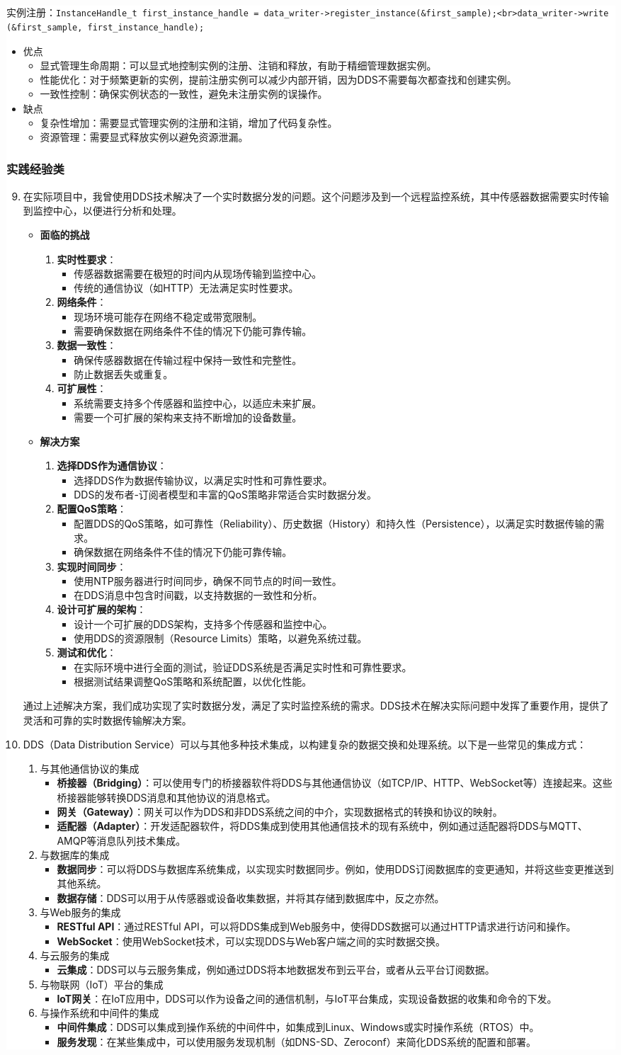    实例注册：`InstanceHandle_t first_instance_handle = data_writer->register_instance(&first_sample);<br>data_writer->write(&first_sample, first_instance_handle);`
   - 优点
      - 显式管理生命周期：可以显式地控制实例的注册、注销和释放，有助于精细管理数据实例。
      - 性能优化：对于频繁更新的实例，提前注册实例可以减少内部开销，因为DDS不需要每次都查找和创建实例。
      - 一致性控制：确保实例状态的一致性，避免未注册实例的误操作。
   - 缺点
      - 复杂性增加：需要显式管理实例的注册和注销，增加了代码复杂性。
      - 资源管理：需要显式释放实例以避免资源泄漏。

### 实践经验类

9. 在实际项目中，我曾使用DDS技术解决了一个实时数据分发的问题。这个问题涉及到一个远程监控系统，其中传感器数据需要实时传输到监控中心，以便进行分析和处理。
   - **面临的挑战**
      1. **实时性要求**：
         - 传感器数据需要在极短的时间内从现场传输到监控中心。
         - 传统的通信协议（如HTTP）无法满足实时性要求。
      2. **网络条件**：
         - 现场环境可能存在网络不稳定或带宽限制。
         - 需要确保数据在网络条件不佳的情况下仍能可靠传输。
      3. **数据一致性**：
         - 确保传感器数据在传输过程中保持一致性和完整性。
         - 防止数据丢失或重复。
      4. **可扩展性**：
         - 系统需要支持多个传感器和监控中心，以适应未来扩展。
         - 需要一个可扩展的架构来支持不断增加的设备数量。

   - **解决方案**
      1. **选择DDS作为通信协议**：
         - 选择DDS作为数据传输协议，以满足实时性和可靠性要求。
         - DDS的发布者-订阅者模型和丰富的QoS策略非常适合实时数据分发。
      2. **配置QoS策略**：
         - 配置DDS的QoS策略，如可靠性（Reliability）、历史数据（History）和持久性（Persistence），以满足实时数据传输的需求。
         - 确保数据在网络条件不佳的情况下仍能可靠传输。
      3. **实现时间同步**：
         - 使用NTP服务器进行时间同步，确保不同节点的时间一致性。
         - 在DDS消息中包含时间戳，以支持数据的一致性和分析。
      4. **设计可扩展的架构**：
         - 设计一个可扩展的DDS架构，支持多个传感器和监控中心。
         - 使用DDS的资源限制（Resource Limits）策略，以避免系统过载。
      5. **测试和优化**：
         - 在实际环境中进行全面的测试，验证DDS系统是否满足实时性和可靠性要求。
         - 根据测试结果调整QoS策略和系统配置，以优化性能。
      
   通过上述解决方案，我们成功实现了实时数据分发，满足了实时监控系统的需求。DDS技术在解决实际问题中发挥了重要作用，提供了灵活和可靠的实时数据传输解决方案。

11. DDS（Data Distribution Service）可以与其他多种技术集成，以构建复杂的数据交换和处理系统。以下是一些常见的集成方式：
      1. 与其他通信协议的集成
         - **桥接器（Bridging）**：可以使用专门的桥接器软件将DDS与其他通信协议（如TCP/IP、HTTP、WebSocket等）连接起来。这些桥接器能够转换DDS消息和其他协议的消息格式。
         - **网关（Gateway）**：网关可以作为DDS和非DDS系统之间的中介，实现数据格式的转换和协议的映射。
         - **适配器（Adapter）**：开发适配器软件，将DDS集成到使用其他通信技术的现有系统中，例如通过适配器将DDS与MQTT、AMQP等消息队列技术集成。
      2. 与数据库的集成
         - **数据同步**：可以将DDS与数据库系统集成，以实现实时数据同步。例如，使用DDS订阅数据库的变更通知，并将这些变更推送到其他系统。
         - **数据存储**：DDS可以用于从传感器或设备收集数据，并将其存储到数据库中，反之亦然。
      3. 与Web服务的集成
         - **RESTful API**：通过RESTful API，可以将DDS集成到Web服务中，使得DDS数据可以通过HTTP请求进行访问和操作。
         - **WebSocket**：使用WebSocket技术，可以实现DDS与Web客户端之间的实时数据交换。
      4. 与云服务的集成
         - **云集成**：DDS可以与云服务集成，例如通过DDS将本地数据发布到云平台，或者从云平台订阅数据。
      5. 与物联网（IoT）平台的集成
         - **IoT网关**：在IoT应用中，DDS可以作为设备之间的通信机制，与IoT平台集成，实现设备数据的收集和命令的下发。
      6. 与操作系统和中间件的集成
         - **中间件集成**：DDS可以集成到操作系统的中间件中，如集成到Linux、Windows或实时操作系统（RTOS）中。
         - **服务发现**：在某些集成中，可以使用服务发现机制（如DNS-SD、Zeroconf）来简化DDS系统的配置和部署。
